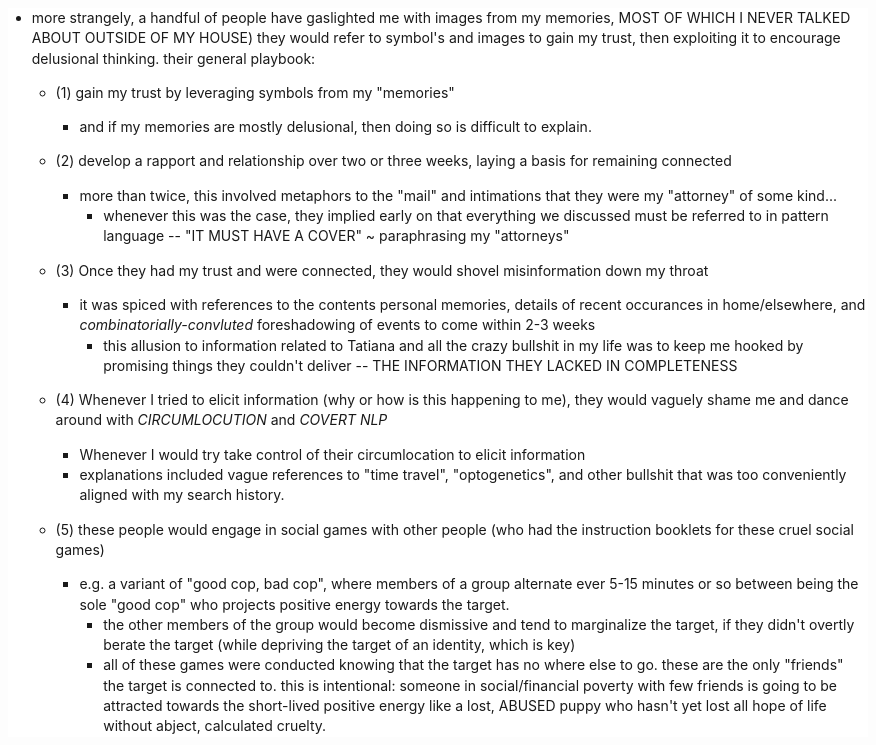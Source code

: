 - more strangely, a handful of people have gaslighted me with images
  from my memories, MOST OF WHICH I NEVER TALKED ABOUT OUTSIDE OF MY
  HOUSE) they would refer to symbol's and images to gain my trust,
  then exploiting it to encourage delusional thinking. their general
  playbook:

  - (1) gain my trust by leveraging symbols from my "memories"
    - and if my memories are mostly delusional, then doing so is
    difficult to explain.

  - (2) develop a rapport and relationship over two or three weeks,
    laying a basis for remaining connected
    - more than twice, this involved metaphors to the "mail" and
      intimations that they were my "attorney" of some kind...
      - whenever this was the case, they implied early on that
        everything we discussed must be referred to in pattern
        language -- "IT MUST HAVE A COVER" ~ paraphrasing my
        "attorneys"

  - (3) Once they had my trust and were connected, they would shovel
    misinformation down my throat
    - it was spiced with references to the contents personal memories,
      details of recent occurances in home/elsewhere, and
      *combinatorially-convluted* foreshadowing of events to come
      within 2-3 weeks
      - this allusion to information related to Tatiana and all the
        crazy bullshit in my life was to keep me hooked by promising
        things they couldn't deliver -- THE INFORMATION THEY LACKED IN
        COMPLETENESS

  - (4) Whenever I tried to elicit information (why or how is this
    happening to me), they would vaguely shame me and dance around
    with *CIRCUMLOCUTION* and *COVERT NLP*
    - Whenever I would try take control of their circumlocation to
      elicit information
    - explanations included vague references to "time travel",
      "optogenetics", and other bullshit that was too conveniently
      aligned with my search history.

  - (5) these people would engage in social games with other people
    (who had the instruction booklets for these cruel social games)
    - e.g. a variant of "good cop, bad cop", where members of a group
      alternate ever 5-15 minutes or so between being the sole "good
      cop" who projects positive energy towards the target.
      - the other members of the group would become dismissive and
        tend to marginalize the target, if they didn't overtly berate
        the target (while depriving the target of an identity, which
        is key)
      - all of these games were conducted knowing that the target has
        no where else to go. these are the only "friends" the target
        is connected to. this is intentional: someone in
        social/financial poverty with few friends is going to be
        attracted towards the short-lived positive energy like a lost,
        ABUSED puppy who hasn't yet lost all hope of life without
        abject, calculated cruelty.
